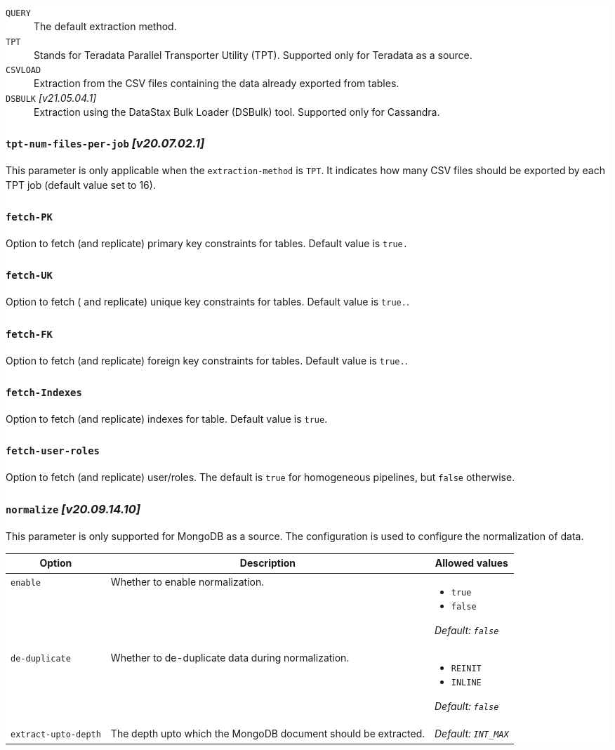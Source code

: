 <dl class="dl-indent">
<dt><code>QUERY</code></dt>
<dd>
The default extraction method.
</dd>
<dt><code>TPT</code></dt>
<dd>
Stands for Teradata Parallel Transporter Utility (TPT). Supported only for Teradata as a source.
</dd>

<dt><code>CSVLOAD</code></dt>
<dd>
Extraction from the CSV files containing the data already exported from tables.
</dd>
<dt><code>DSBULK</code> <i>[v21.05.04.1]</i></dt>
<dd>
Extraction using the DataStax Bulk Loader (DSBulk) tool. Supported only for Cassandra.
</dd>
</dl>

### `tpt-num-files-per-job` *[v20.07.02.1]*
This parameter is only applicable when the `extraction-method` is `TPT`. It indicates how many CSV files should be exported by each TPT job (default value set to 16).
  
### `fetch-PK`
Option to fetch (and replicate) primary key constraints for tables. Default value is `true.`

###  `fetch-UK`
Option to  fetch ( and replicate) unique key constraints for tables. Default value is `true.`.

### `fetch-FK`
Option to fetch (and replicate) foreign key constraints for tables. Default value is `true.`.

### `fetch-Indexes`
Option to fetch (and replicate) indexes for table. Default value is `true`.

### `fetch-user-roles`
Option to fetch (and replicate) user/roles. The default is `true` for homogeneous pipelines, but `false` otherwise.
  
### `normalize` *[v20.09.14.10]*
This parameter is only supported for MongoDB as a source. The configuration is used to configure the normalization of data. 

| Option | Description | Allowed values |
|-----------|-------------|----------------|
|`enable` | Whether to enable normalization.| <ul><li>`true`</li><li>`false`</li></ul> <p>*Default: `false`* |
|`de-duplicate`| Whether to de-duplicate data during normalization.|<ul><li>`REINIT`</li><li>`INLINE`</li></ul><p>*Default: `false`* |
|`extract-upto-depth`| The depth upto which the MongoDB document should be extracted.| *Default: `INT_MAX`*  |
